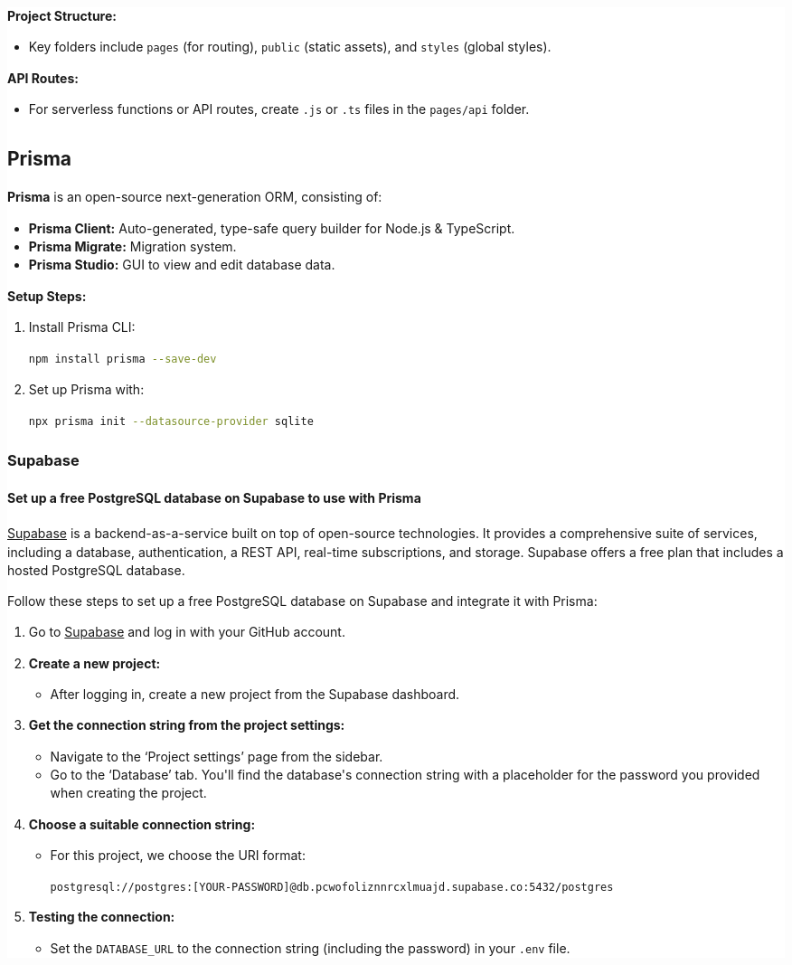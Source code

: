 **Project Structure:**
- Key folders include `pages` (for routing), `public` (static assets), and `styles` (global styles).

**API Routes:**
- For serverless functions or API routes, create `.js` or `.ts` files in the `pages/api` folder.

## Prisma

**Prisma** is an open-source next-generation ORM, consisting of:

- **Prisma Client:** Auto-generated, type-safe query builder for Node.js & TypeScript.
- **Prisma Migrate:** Migration system.
- **Prisma Studio:** GUI to view and edit database data.

**Setup Steps:**
1. Install Prisma CLI:
    ```bash
    npm install prisma --save-dev
    ```
2. Set up Prisma with:
    ```bash
    npx prisma init --datasource-provider sqlite
    ```
### Supabase

#### Set up a free PostgreSQL database on Supabase to use with Prisma

[Supabase](https://supabase.com/) is a backend-as-a-service built on top of open-source technologies. It provides a comprehensive suite of services, including a database, authentication, a REST API, real-time subscriptions, and storage. Supabase offers a free plan that includes a hosted PostgreSQL database.

Follow these steps to set up a free PostgreSQL database on Supabase and integrate it with Prisma:

1. Go to [Supabase](https://supabase.com/) and log in with your GitHub account.

2. **Create a new project:**
   - After logging in, create a new project from the Supabase dashboard.

3. **Get the connection string from the project settings:**
   - Navigate to the ‘Project settings’ page from the sidebar.
   - Go to the ‘Database’ tab. You'll find the database's connection string with a placeholder for the password you provided when creating the project.

4. **Choose a suitable connection string:**
   - For this project, we choose the URI format:
     ```
     postgresql://postgres:[YOUR-PASSWORD]@db.pcwofoliznnrcxlmuajd.supabase.co:5432/postgres
     ```

5. **Testing the connection:**
   - Set the `DATABASE_URL` to the connection string (including the password) in your `.env` file.
